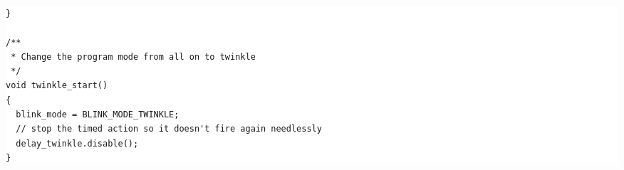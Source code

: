     }

    /**
     * Change the program mode from all on to twinkle
     */
    void twinkle_start()
    {
      blink_mode = BLINK_MODE_TWINKLE;
      // stop the timed action so it doesn't fire again needlessly
      delay_twinkle.disable();
    }
